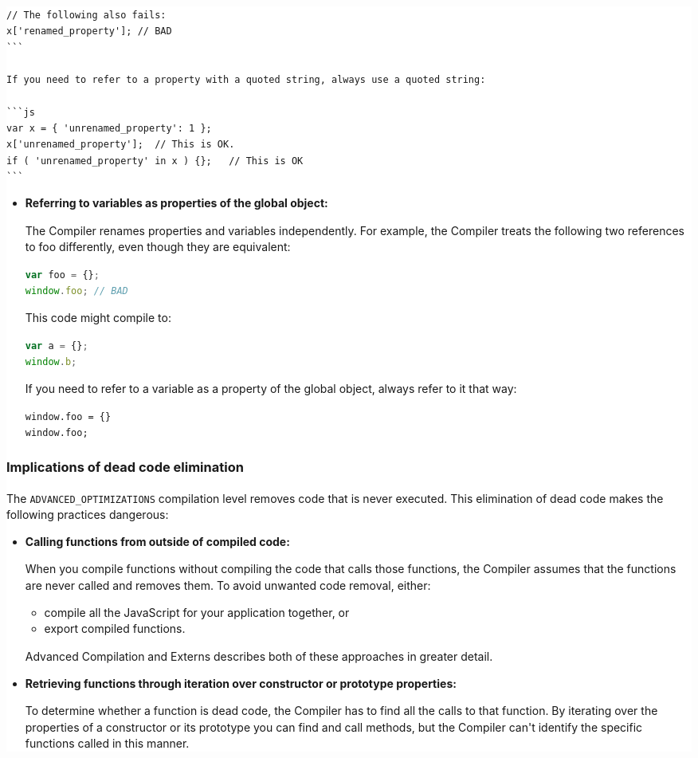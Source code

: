     // The following also fails:
    x['renamed_property']; // BAD
    ```
    
    If you need to refer to a property with a quoted string, always use a quoted string:

    ```js
    var x = { 'unrenamed_property': 1 };
    x['unrenamed_property'];  // This is OK.
    if ( 'unrenamed_property' in x ) {};   // This is OK
    ```
   
 * **Referring to variables as properties of the global object:**

    The Compiler renames properties and variables independently. For example, the Compiler treats
    the following two references to foo differently, even though they are equivalent:

    ```js
    var foo = {};
    window.foo; // BAD
    ```

    This code might compile to:

    ```js
    var a = {};
    window.b;
    ```
   
    If you need to refer to a variable as a property of the global object, always refer to it that
    way:

    ```
    window.foo = {}
    window.foo;
    ```
   
### Implications of dead code elimination

The `ADVANCED_OPTIMIZATIONS` compilation level removes code that is never executed. This
elimination of dead code makes the following practices dangerous:

 * **Calling functions from outside of compiled code:**

    When you compile functions without compiling the code that calls those functions, the Compiler
    assumes that the functions are never called and removes them. To avoid unwanted code removal,
    either:

     + compile all the JavaScript for your application together, or
     + export compiled functions.

    Advanced Compilation and Externs describes both of these approaches in greater detail.

 * **Retrieving functions through iteration over constructor or prototype properties:**

    To determine whether a function is dead code, the Compiler has to find all the calls to that
    function. By iterating over the properties of a constructor or its prototype you can find and
    call methods, but the Compiler can't identify the specific functions called in this manner.
